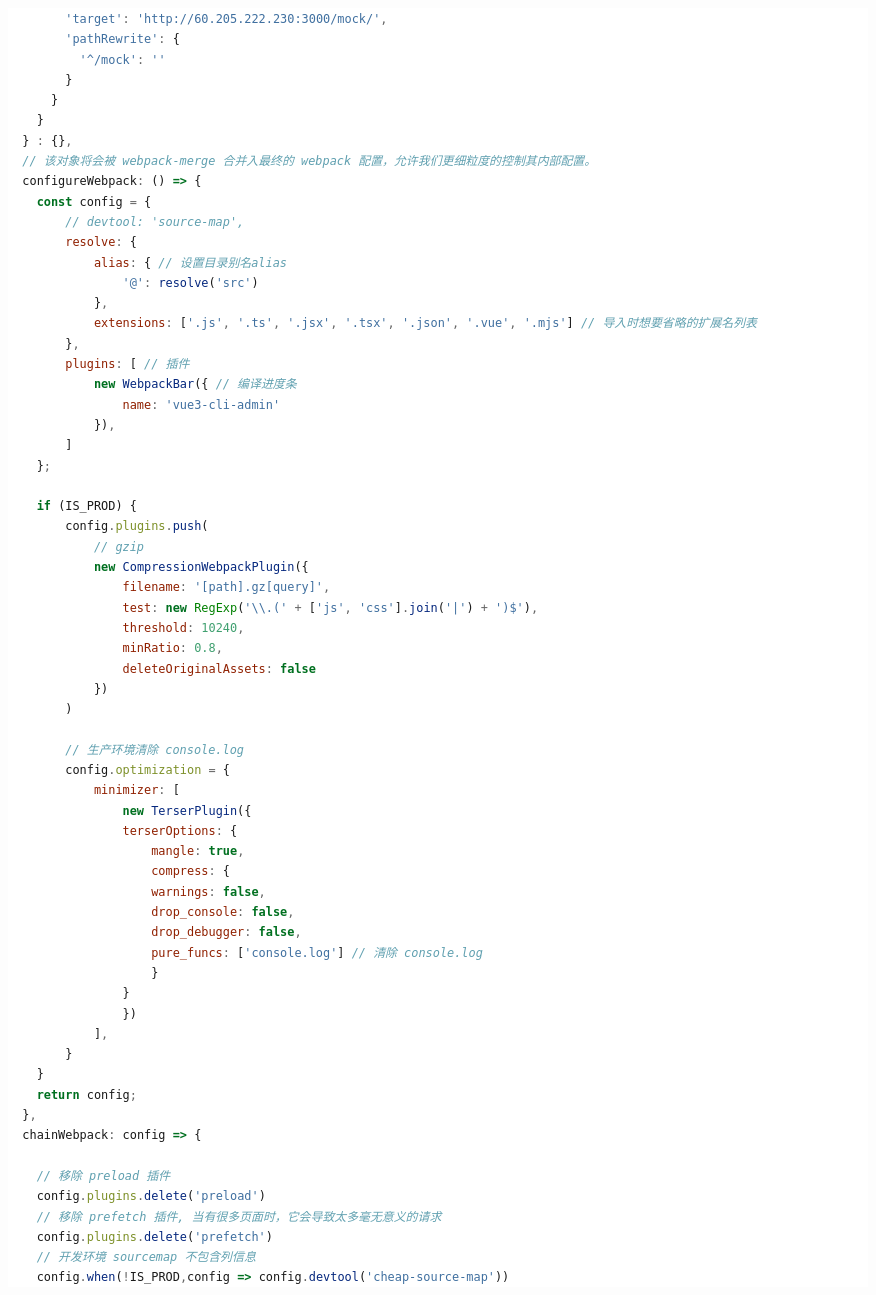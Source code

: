 ``` js
        'target': 'http://60.205.222.230:3000/mock/',
        'pathRewrite': {
          '^/mock': ''
        }
      }
    }
  } : {},
  // 该对象将会被 webpack-merge 合并入最终的 webpack 配置，允许我们更细粒度的控制其内部配置。
  configureWebpack: () => {
    const config = {
        // devtool: 'source-map',
        resolve: {
            alias: { // 设置目录别名alias
                '@': resolve('src')
            },
            extensions: ['.js', '.ts', '.jsx', '.tsx', '.json', '.vue', '.mjs'] // 导入时想要省略的扩展名列表
        },
        plugins: [ // 插件
            new WebpackBar({ // 编译进度条
                name: 'vue3-cli-admin'
            }),
        ]
    };

    if (IS_PROD) {
        config.plugins.push(
            // gzip
            new CompressionWebpackPlugin({
                filename: '[path].gz[query]',
                test: new RegExp('\\.(' + ['js', 'css'].join('|') + ')$'),
                threshold: 10240,
                minRatio: 0.8,
                deleteOriginalAssets: false
            })
        )

        // 生产环境清除 console.log
        config.optimization = {
            minimizer: [
                new TerserPlugin({
                terserOptions: {
                    mangle: true,
                    compress: {
                    warnings: false,
                    drop_console: false,
                    drop_debugger: false,
                    pure_funcs: ['console.log'] // 清除 console.log
                    }
                }
                })
            ],
        }
    }
    return config;
  },
  chainWebpack: config => {

    // 移除 preload 插件
    config.plugins.delete('preload')
    // 移除 prefetch 插件, 当有很多页面时，它会导致太多毫无意义的请求
    config.plugins.delete('prefetch')
    // 开发环境 sourcemap 不包含列信息
    config.when(!IS_PROD,config => config.devtool('cheap-source-map'))
```